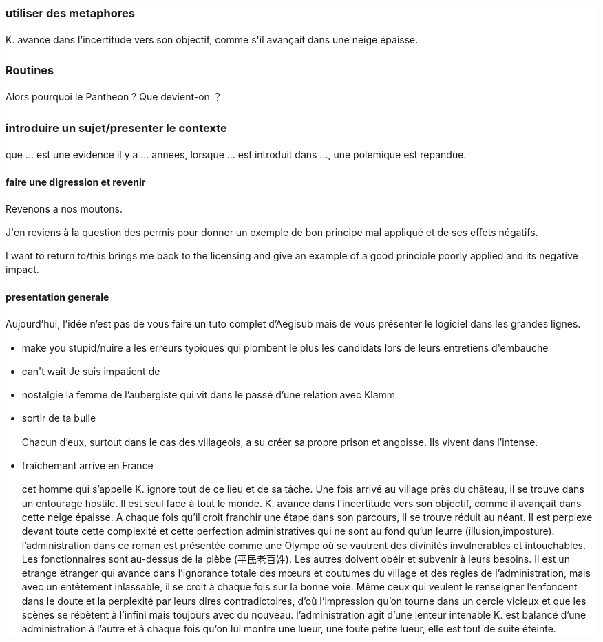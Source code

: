 ### utiliser des metaphores

K. avance dans l’incertitude vers son objectif, comme s'il avançait dans une neige épaisse.

### Routines

Alors pourquoi le Pantheon ?
Que devient-on ？

### introduire un sujet/presenter le contexte

que ... est une evidence
il y a ... annees, lorsque ... est introduit dans ..., une polemique est repandue.

#### faire une digression et revenir

Revenons a nos moutons.

J'en reviens à la question des permis pour donner un exemple de bon principe mal appliqué et de ses effets négatifs.

I want to return to/this brings me back to the licensing and give an example of a good principle poorly applied and its negative impact.

#### presentation generale

Aujourd’hui, l’idée n’est pas de vous faire un tuto complet d’Aegisub mais de vous présenter le logiciel dans les grandes lignes.

- make you stupid/nuire a
  les erreurs typiques qui plombent le plus les candidats lors de leurs entretiens d'embauche

- can't wait
  Je suis impatient de

- nostalgie
  la femme de l’aubergiste qui vit dans le passé d’une relation avec Klamm

- sortir de ta bulle

  Chacun d’eux, surtout dans le cas des villageois, a su créer sa propre prison et angoisse. Ils vivent dans l’intense.

- fraichement arrive en France

  cet homme qui s’appelle K. ignore tout de ce lieu et de sa tâche. Une fois arrivé au village près du château, il se trouve dans un entourage hostile. Il est seul face à tout le monde. K. avance dans l’incertitude vers son objectif, comme il avançait dans cette neige épaisse. A chaque fois qu’il croit franchir une étape dans son parcours, il se trouve réduit au néant. Il est perplexe devant toute cette complexité et cette perfection administratives qui ne sont au fond qu’un leurre (illusion,imposture).
  l’administration dans ce roman est présentée comme une Olympe où se vautrent des divinités invulnérables et intouchables. Les fonctionnaires sont au-dessus de la plèbe (平民老百姓). Les autres doivent obéir et subvenir à leurs besoins.
  Il est un étrange étranger qui avance dans l’ignorance totale des mœurs et coutumes du village et des règles de l’administration, mais avec un entêtement inlassable, il se croit à chaque fois sur la bonne voie.
  Même ceux qui veulent le renseigner l’enfoncent dans le doute et la perplexité par leurs dires contradictoires, d’où l’impression qu’on tourne dans un cercle vicieux et que les scènes se répètent à l’infini mais toujours avec du nouveau.
  l’administration agit d’une lenteur intenable
  K. est balancé d’une administration à l’autre et à chaque fois qu’on lui montre une lueur, une toute petite lueur, elle est tout de suite éteinte.
